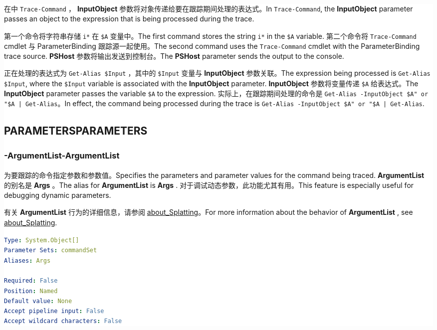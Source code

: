 <span data-ttu-id="3115f-121">在中 `Trace-Command` ， **InputObject** 参数将对象传递给要在跟踪期间处理的表达式。</span><span class="sxs-lookup"><span data-stu-id="3115f-121">In `Trace-Command`, the **InputObject** parameter passes an object to the expression that is being processed during the trace.</span></span>

<span data-ttu-id="3115f-122">第一个命令将字符串存储 `i*` 在 `$A` 变量中。</span><span class="sxs-lookup"><span data-stu-id="3115f-122">The first command stores the string `i*` in the `$A` variable.</span></span> <span data-ttu-id="3115f-123">第二个命令将 `Trace-Command` cmdlet 与 ParameterBinding 跟踪源一起使用。</span><span class="sxs-lookup"><span data-stu-id="3115f-123">The second command uses the `Trace-Command` cmdlet with the ParameterBinding trace source.</span></span> <span data-ttu-id="3115f-124">**PSHost** 参数将输出发送到控制台。</span><span class="sxs-lookup"><span data-stu-id="3115f-124">The **PSHost** parameter sends the output to the console.</span></span>

<span data-ttu-id="3115f-125">正在处理的表达式为 `Get-Alias $Input` ，其中的 `$Input` 变量与 **InputObject** 参数关联。</span><span class="sxs-lookup"><span data-stu-id="3115f-125">The expression being processed is `Get-Alias $Input`, where the `$Input` variable is associated with the **InputObject** parameter.</span></span> <span data-ttu-id="3115f-126">**InputObject** 参数将变量传递 `$A` 给表达式。</span><span class="sxs-lookup"><span data-stu-id="3115f-126">The **InputObject** parameter passes the variable `$A` to the expression.</span></span> <span data-ttu-id="3115f-127">实际上，在跟踪期间处理的命令是 `Get-Alias -InputObject $A" or "$A | Get-Alias`。</span><span class="sxs-lookup"><span data-stu-id="3115f-127">In effect, the command being processed during the trace is `Get-Alias -InputObject $A" or "$A | Get-Alias`.</span></span>

## <span data-ttu-id="3115f-128">PARAMETERS</span><span class="sxs-lookup"><span data-stu-id="3115f-128">PARAMETERS</span></span>

### <span data-ttu-id="3115f-129">-ArgumentList</span><span class="sxs-lookup"><span data-stu-id="3115f-129">-ArgumentList</span></span>

<span data-ttu-id="3115f-130">为要跟踪的命令指定参数和参数值。</span><span class="sxs-lookup"><span data-stu-id="3115f-130">Specifies the parameters and parameter values for the command being traced.</span></span> <span data-ttu-id="3115f-131">**ArgumentList** 的别名是 **Args** 。</span><span class="sxs-lookup"><span data-stu-id="3115f-131">The alias for **ArgumentList** is **Args** .</span></span> <span data-ttu-id="3115f-132">对于调试动态参数，此功能尤其有用。</span><span class="sxs-lookup"><span data-stu-id="3115f-132">This feature is especially useful for debugging dynamic parameters.</span></span>

<span data-ttu-id="3115f-133">有关 **ArgumentList** 行为的详细信息，请参阅 [about_Splatting](../Microsoft.PowerShell.Core/About/about_Splatting.md#splatting-with-arrays)。</span><span class="sxs-lookup"><span data-stu-id="3115f-133">For more information about the behavior of **ArgumentList** , see [about_Splatting](../Microsoft.PowerShell.Core/About/about_Splatting.md#splatting-with-arrays).</span></span>

```yaml
Type: System.Object[]
Parameter Sets: commandSet
Aliases: Args

Required: False
Position: Named
Default value: None
Accept pipeline input: False
Accept wildcard characters: False
```
